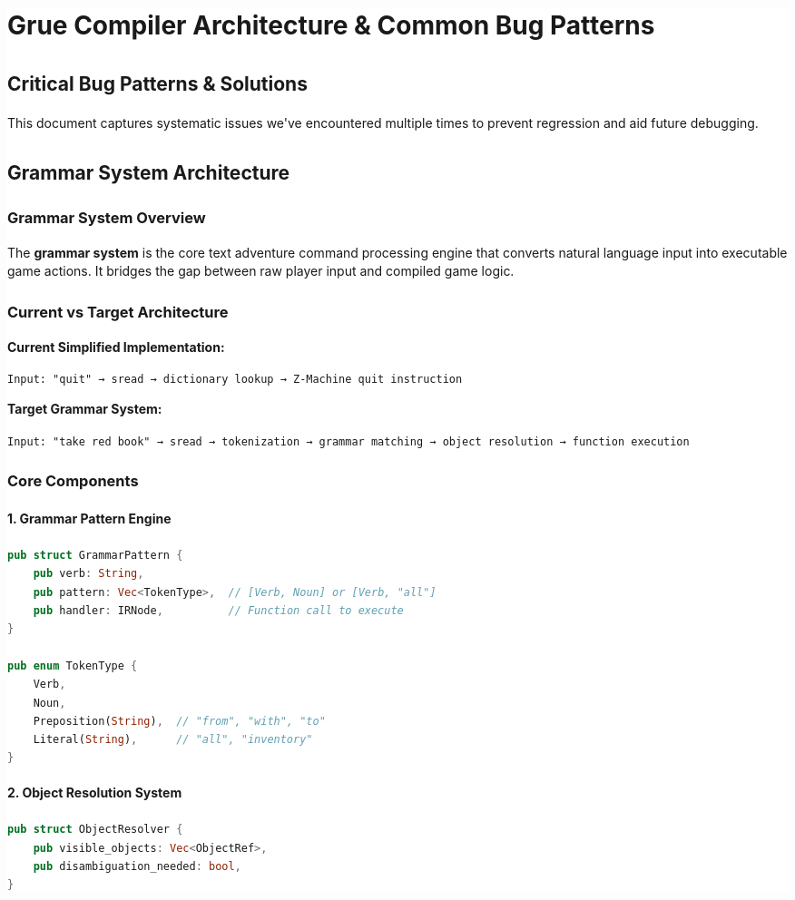 # Grue Compiler Architecture & Common Bug Patterns

## Critical Bug Patterns & Solutions

This document captures systematic issues we've encountered multiple times to prevent regression and aid future debugging.

## Grammar System Architecture

### Grammar System Overview

The **grammar system** is the core text adventure command processing engine that converts natural language input into executable game actions. It bridges the gap between raw player input and compiled game logic.

### Current vs Target Architecture

**Current Simplified Implementation:**
```
Input: "quit" → sread → dictionary lookup → Z-Machine quit instruction
```

**Target Grammar System:**
```
Input: "take red book" → sread → tokenization → grammar matching → object resolution → function execution
```

### Core Components

#### 1. Grammar Pattern Engine
```rust
pub struct GrammarPattern {
    pub verb: String,
    pub pattern: Vec<TokenType>,  // [Verb, Noun] or [Verb, "all"]
    pub handler: IRNode,          // Function call to execute
}

pub enum TokenType {
    Verb,
    Noun,
    Preposition(String),  // "from", "with", "to"
    Literal(String),      // "all", "inventory"
}
```

#### 2. Object Resolution System
```rust
pub struct ObjectResolver {
    pub visible_objects: Vec<ObjectRef>,
    pub disambiguation_needed: bool,
}
```
